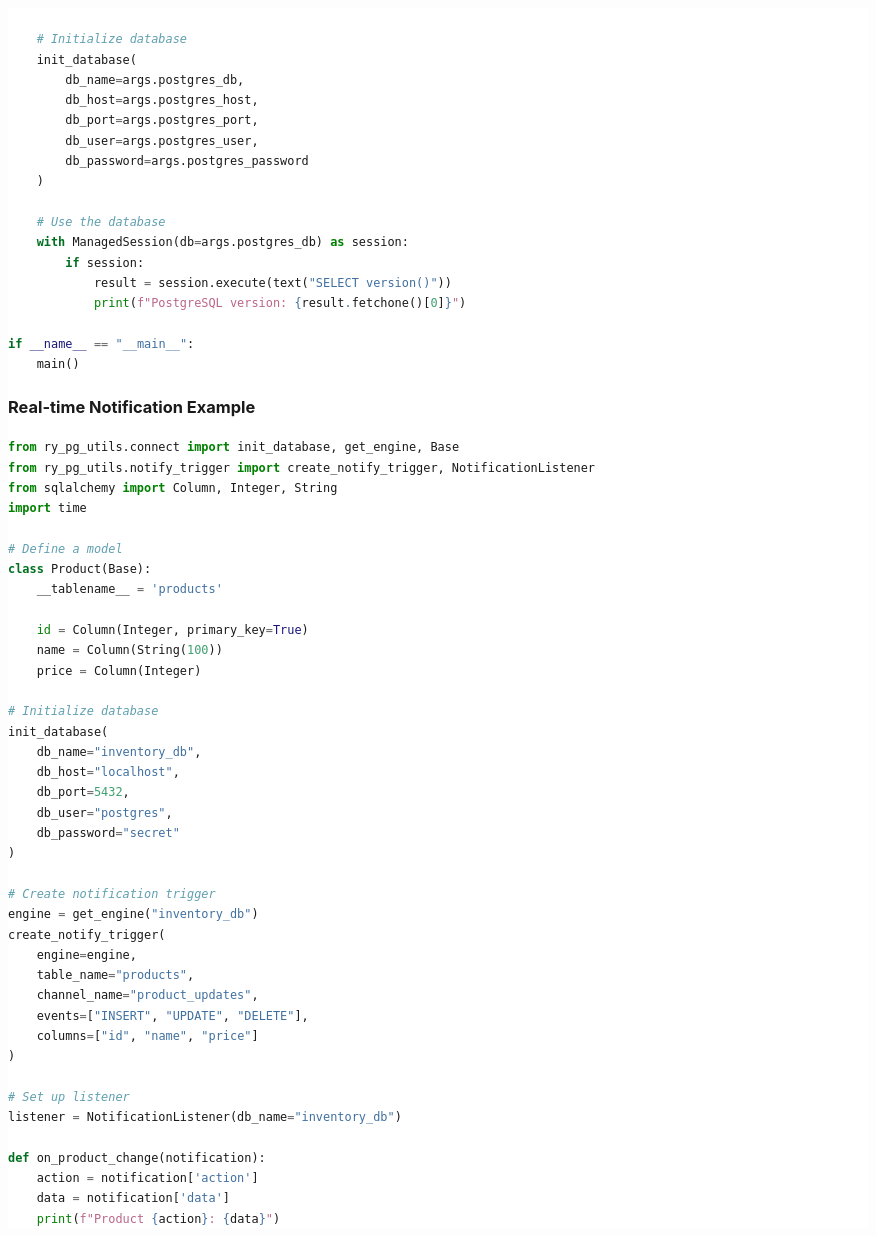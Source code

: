 ```python

    # Initialize database
    init_database(
        db_name=args.postgres_db,
        db_host=args.postgres_host,
        db_port=args.postgres_port,
        db_user=args.postgres_user,
        db_password=args.postgres_password
    )

    # Use the database
    with ManagedSession(db=args.postgres_db) as session:
        if session:
            result = session.execute(text("SELECT version()"))
            print(f"PostgreSQL version: {result.fetchone()[0]}")

if __name__ == "__main__":
    main()
```

### Real-time Notification Example

```python
from ry_pg_utils.connect import init_database, get_engine, Base
from ry_pg_utils.notify_trigger import create_notify_trigger, NotificationListener
from sqlalchemy import Column, Integer, String
import time

# Define a model
class Product(Base):
    __tablename__ = 'products'

    id = Column(Integer, primary_key=True)
    name = Column(String(100))
    price = Column(Integer)

# Initialize database
init_database(
    db_name="inventory_db",
    db_host="localhost",
    db_port=5432,
    db_user="postgres",
    db_password="secret"
)

# Create notification trigger
engine = get_engine("inventory_db")
create_notify_trigger(
    engine=engine,
    table_name="products",
    channel_name="product_updates",
    events=["INSERT", "UPDATE", "DELETE"],
    columns=["id", "name", "price"]
)

# Set up listener
listener = NotificationListener(db_name="inventory_db")

def on_product_change(notification):
    action = notification['action']
    data = notification['data']
    print(f"Product {action}: {data}")

```